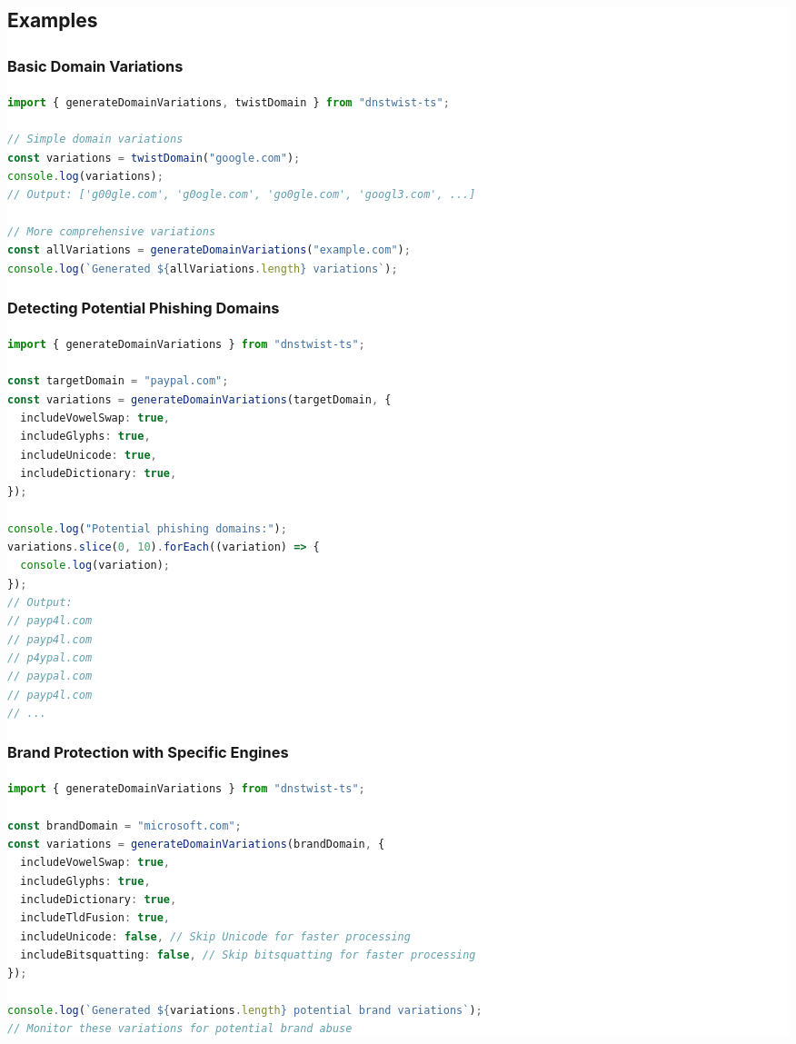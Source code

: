 ## Examples

### Basic Domain Variations

```typescript
import { generateDomainVariations, twistDomain } from "dnstwist-ts";

// Simple domain variations
const variations = twistDomain("google.com");
console.log(variations);
// Output: ['g00gle.com', 'g0ogle.com', 'go0gle.com', 'googl3.com', ...]

// More comprehensive variations
const allVariations = generateDomainVariations("example.com");
console.log(`Generated ${allVariations.length} variations`);
```

### Detecting Potential Phishing Domains

```typescript
import { generateDomainVariations } from "dnstwist-ts";

const targetDomain = "paypal.com";
const variations = generateDomainVariations(targetDomain, {
  includeVowelSwap: true,
  includeGlyphs: true,
  includeUnicode: true,
  includeDictionary: true,
});

console.log("Potential phishing domains:");
variations.slice(0, 10).forEach((variation) => {
  console.log(variation);
});
// Output:
// payp4l.com
// payp4l.com
// p4ypal.com
// paypal.com
// payp4l.com
// ...
```

### Brand Protection with Specific Engines

```typescript
import { generateDomainVariations } from "dnstwist-ts";

const brandDomain = "microsoft.com";
const variations = generateDomainVariations(brandDomain, {
  includeVowelSwap: true,
  includeGlyphs: true,
  includeDictionary: true,
  includeTldFusion: true,
  includeUnicode: false, // Skip Unicode for faster processing
  includeBitsquatting: false, // Skip bitsquatting for faster processing
});

console.log(`Generated ${variations.length} potential brand variations`);
// Monitor these variations for potential brand abuse
```
